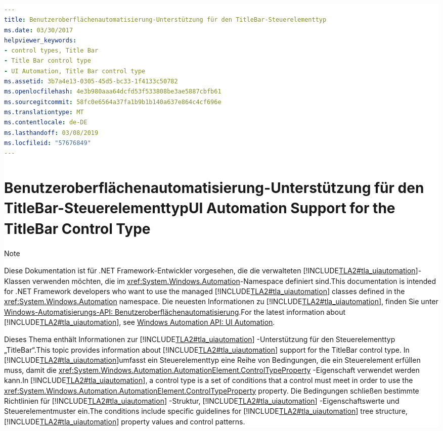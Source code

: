 ```yaml
---
title: Benutzeroberflächenautomatisierung-Unterstützung für den TitleBar-Steuerelementtyp
ms.date: 03/30/2017
helpviewer_keywords:
- control types, Title Bar
- Title Bar control type
- UI Automation, Title Bar control type
ms.assetid: 3b7a4e13-0305-45d5-bc33-1f4133c50782
ms.openlocfilehash: 4e3b980aaa64dcfd53f533808be3ae5887cbfb61
ms.sourcegitcommit: 58fc0e6564a37fa1b9b1b140a637e864c4cf696e
ms.translationtype: MT
ms.contentlocale: de-DE
ms.lasthandoff: 03/08/2019
ms.locfileid: "57676849"
---
```

# <a name="ui-automation-support-for-the-titlebar-control-type"></a><span data-ttu-id="549cf-102">Benutzeroberflächenautomatisierung-Unterstützung für den TitleBar-Steuerelementtyp</span><span class="sxs-lookup"><span data-stu-id="549cf-102">UI Automation Support for the TitleBar Control Type</span></span>
> [!NOTE]
>  <span data-ttu-id="549cf-103">Diese Dokumentation ist für .NET Framework-Entwickler vorgesehen, die die verwalteten [!INCLUDE[TLA2#tla_uiautomation](../../../includes/tla2sharptla-uiautomation-md.md)]-Klassen verwenden möchten, die im <xref:System.Windows.Automation>-Namespace definiert sind.</span><span class="sxs-lookup"><span data-stu-id="549cf-103">This documentation is intended for .NET Framework developers who want to use the managed [!INCLUDE[TLA2#tla_uiautomation](../../../includes/tla2sharptla-uiautomation-md.md)] classes defined in the <xref:System.Windows.Automation> namespace.</span></span> <span data-ttu-id="549cf-104">Die neuesten Informationen zu [!INCLUDE[TLA2#tla_uiautomation](../../../includes/tla2sharptla-uiautomation-md.md)], finden Sie unter [Windows-Automatisierungs-API: Benutzeroberflächenautomatisierung](https://go.microsoft.com/fwlink/?LinkID=156746).</span><span class="sxs-lookup"><span data-stu-id="549cf-104">For the latest information about [!INCLUDE[TLA2#tla_uiautomation](../../../includes/tla2sharptla-uiautomation-md.md)], see [Windows Automation API: UI Automation](https://go.microsoft.com/fwlink/?LinkID=156746).</span></span>  
  
 <span data-ttu-id="549cf-105">Dieses Thema enthält Informationen zur [!INCLUDE[TLA2#tla_uiautomation](../../../includes/tla2sharptla-uiautomation-md.md)] -Unterstützung für den Steuerelementtyp „TitleBar“.</span><span class="sxs-lookup"><span data-stu-id="549cf-105">This topic provides information about [!INCLUDE[TLA2#tla_uiautomation](../../../includes/tla2sharptla-uiautomation-md.md)] support for the TitleBar control type.</span></span> <span data-ttu-id="549cf-106">In [!INCLUDE[TLA2#tla_uiautomation](../../../includes/tla2sharptla-uiautomation-md.md)]umfasst ein Steuerelementtyp eine Reihe von Bedingungen, die ein Steuerelement erfüllen muss, damit die <xref:System.Windows.Automation.AutomationElement.ControlTypeProperty> -Eigenschaft verwendet werden kann.</span><span class="sxs-lookup"><span data-stu-id="549cf-106">In [!INCLUDE[TLA2#tla_uiautomation](../../../includes/tla2sharptla-uiautomation-md.md)], a control type is a set of conditions that a control must meet in order to use the <xref:System.Windows.Automation.AutomationElement.ControlTypeProperty> property.</span></span> <span data-ttu-id="549cf-107">Die Bedingungen schließen bestimmte Richtlinien für [!INCLUDE[TLA2#tla_uiautomation](../../../includes/tla2sharptla-uiautomation-md.md)] -Struktur, [!INCLUDE[TLA2#tla_uiautomation](../../../includes/tla2sharptla-uiautomation-md.md)] -Eigenschaftswerte und Steuerelementmuster ein.</span><span class="sxs-lookup"><span data-stu-id="549cf-107">The conditions include specific guidelines for [!INCLUDE[TLA2#tla_uiautomation](../../../includes/tla2sharptla-uiautomation-md.md)] tree structure, [!INCLUDE[TLA2#tla_uiautomation](../../../includes/tla2sharptla-uiautomation-md.md)] property values and control patterns.</span></span>  
  